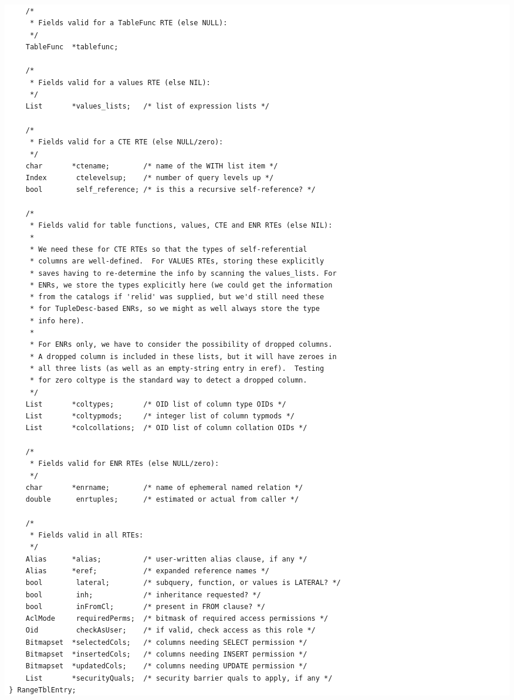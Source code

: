          /*
          * Fields valid for a TableFunc RTE (else NULL):
          */
         TableFunc  *tablefunc;
     
         /*
          * Fields valid for a values RTE (else NIL):
          */
         List       *values_lists;   /* list of expression lists */
     
         /*
          * Fields valid for a CTE RTE (else NULL/zero):
          */
         char       *ctename;        /* name of the WITH list item */
         Index       ctelevelsup;    /* number of query levels up */
         bool        self_reference; /* is this a recursive self-reference? */
     
         /*
          * Fields valid for table functions, values, CTE and ENR RTEs (else NIL):
          *
          * We need these for CTE RTEs so that the types of self-referential
          * columns are well-defined.  For VALUES RTEs, storing these explicitly
          * saves having to re-determine the info by scanning the values_lists. For
          * ENRs, we store the types explicitly here (we could get the information
          * from the catalogs if 'relid' was supplied, but we'd still need these
          * for TupleDesc-based ENRs, so we might as well always store the type
          * info here).
          *
          * For ENRs only, we have to consider the possibility of dropped columns.
          * A dropped column is included in these lists, but it will have zeroes in
          * all three lists (as well as an empty-string entry in eref).  Testing
          * for zero coltype is the standard way to detect a dropped column.
          */
         List       *coltypes;       /* OID list of column type OIDs */
         List       *coltypmods;     /* integer list of column typmods */
         List       *colcollations;  /* OID list of column collation OIDs */
     
         /*
          * Fields valid for ENR RTEs (else NULL/zero):
          */
         char       *enrname;        /* name of ephemeral named relation */
         double      enrtuples;      /* estimated or actual from caller */
     
         /*
          * Fields valid in all RTEs:
          */
         Alias      *alias;          /* user-written alias clause, if any */
         Alias      *eref;           /* expanded reference names */
         bool        lateral;        /* subquery, function, or values is LATERAL? */
         bool        inh;            /* inheritance requested? */
         bool        inFromCl;       /* present in FROM clause? */
         AclMode     requiredPerms;  /* bitmask of required access permissions */
         Oid         checkAsUser;    /* if valid, check access as this role */
         Bitmapset  *selectedCols;   /* columns needing SELECT permission */
         Bitmapset  *insertedCols;   /* columns needing INSERT permission */
         Bitmapset  *updatedCols;    /* columns needing UPDATE permission */
         List       *securityQuals;  /* security barrier quals to apply, if any */
     } RangeTblEntry;
     